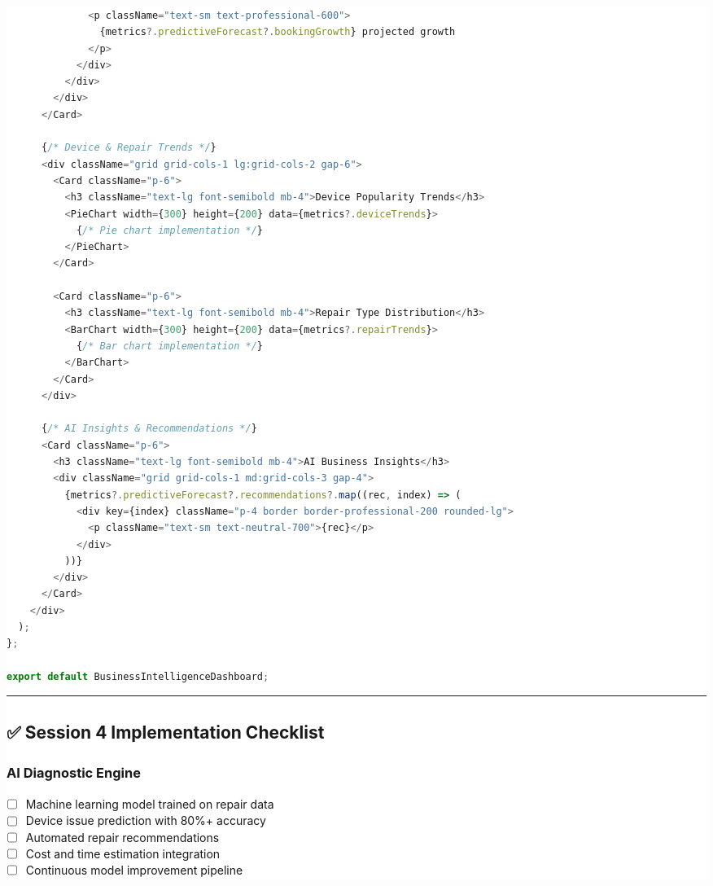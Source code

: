 ```typescript
              <p className="text-sm text-professional-600">
                {metrics?.predictiveForecast?.bookingGrowth} projected growth
              </p>
            </div>
          </div>
        </div>
      </Card>

      {/* Device & Repair Trends */}
      <div className="grid grid-cols-1 lg:grid-cols-2 gap-6">
        <Card className="p-6">
          <h3 className="text-lg font-semibold mb-4">Device Popularity Trends</h3>
          <PieChart width={300} height={200} data={metrics?.deviceTrends}>
            {/* Pie chart implementation */}
          </PieChart>
        </Card>

        <Card className="p-6">
          <h3 className="text-lg font-semibold mb-4">Repair Type Distribution</h3>
          <BarChart width={300} height={200} data={metrics?.repairTrends}>
            {/* Bar chart implementation */}
          </BarChart>
        </Card>
      </div>

      {/* AI Insights & Recommendations */}
      <Card className="p-6">
        <h3 className="text-lg font-semibold mb-4">AI Business Insights</h3>
        <div className="grid grid-cols-1 md:grid-cols-3 gap-4">
          {metrics?.predictiveForecast?.recommendations?.map((rec, index) => (
            <div key={index} className="p-4 border border-professional-200 rounded-lg">
              <p className="text-sm text-neutral-700">{rec}</p>
            </div>
          ))}
        </div>
      </Card>
    </div>
  );
};

export default BusinessIntelligenceDashboard;
```

---

## ✅ Session 4 Implementation Checklist

### AI Diagnostic Engine
- [ ] Machine learning model trained on repair data
- [ ] Device issue prediction with 80%+ accuracy
- [ ] Automated repair recommendations
- [ ] Cost and time estimation integration
- [ ] Continuous model improvement pipeline
